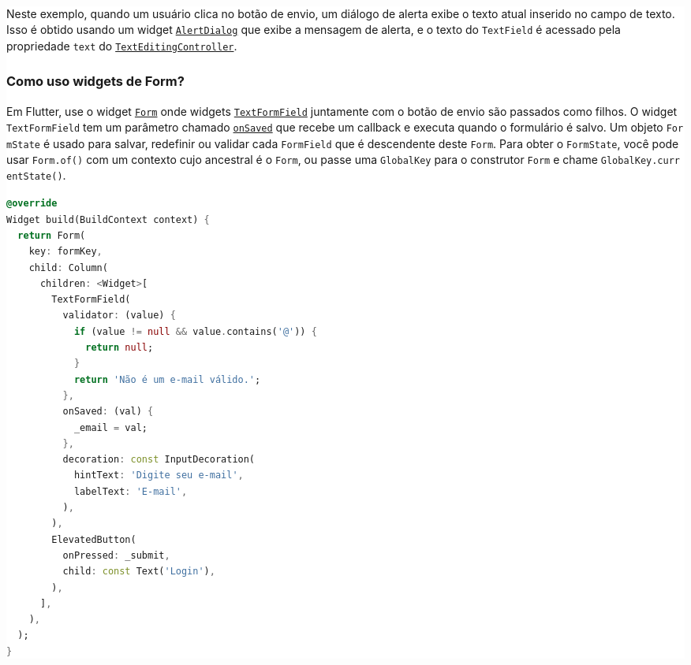 Neste exemplo, quando um usuário clica no botão de envio, um diálogo de alerta
exibe o texto atual inserido no campo de texto.
Isso é obtido usando um widget [`AlertDialog`][]
que exibe a mensagem de alerta, e o texto do
`TextField` é acessado pela propriedade `text` do
[`TextEditingController`][].

### Como uso widgets de Form?

Em Flutter, use o widget [`Form`][] onde
widgets [`TextFormField`][] juntamente com o botão de envio
são passados ​​como filhos.
O widget `TextFormField` tem um parâmetro chamado
[`onSaved`][] que recebe um callback e executa
quando o formulário é salvo. Um objeto `FormState`
é usado para salvar, redefinir ou validar
cada `FormField` que é descendente deste `Form`.
Para obter o `FormState`, você pode usar `Form.of()`
com um contexto cujo ancestral é o `Form`,
ou passe uma `GlobalKey` para o construtor `Form` e chame
`GlobalKey.currentState()`.

<?code-excerpt "lib/examples.dart (form-state)"?>
```dart
@override
Widget build(BuildContext context) {
  return Form(
    key: formKey,
    child: Column(
      children: <Widget>[
        TextFormField(
          validator: (value) {
            if (value != null && value.contains('@')) {
              return null;
            }
            return 'Não é um e-mail válido.';
          },
          onSaved: (val) {
            _email = val;
          },
          decoration: const InputDecoration(
            hintText: 'Digite seu e-mail',
            labelText: 'E-mail',
          ),
        ),
        ElevatedButton(
          onPressed: _submit,
          child: const Text('Login'),
        ),
      ],
    ),
  );
}
```


[Limitações]: /ui/navigation#limitations
[visão geral da navegação]: /ui/navigation
[classe GestureDetector]: {{site.api}}/flutter/widgets/GestureDetector-class.html#instance-properties
[`AboutDialog`]: {{site.api}}/flutter/material/AboutDialog-class.html
[Adicionando Ativos e Imagens no Flutter]: /ui/assets/assets-and-images
[`AlertDialog`]: {{site.api}}/flutter/material/AlertDialog-class.html
[`Align`]: {{site.api}}/flutter/widgets/Align-class.html
[`Animation`]: {{site.api}}/flutter/animation/Animation-class.html
[`AnimationController`]: {{site.api}}/flutter/animation/AnimationController-class.html
[async e await]: {{site.dart-site}}/language/async
[`Axis`]: {{site.api}}/flutter/painting/Axis.html
[`BuildContext`]: {{site.api}}/flutter/widgets/BuildContext-class.html
[`Center`]: {{site.api}}/flutter/widgets/Center-class.html
[paleta de cores]: {{site.material2}}/design/color/the-color-system.html#color-theme-creation
[cores]: {{site.api}}/flutter/material/Colors-class.html
[`Colors`]: {{site.api}}/flutter/material/Colors-class.html
[`Column`]: {{site.api}}/flutter/widgets/Column-class.html
[`Container`]: {{site.api}}/flutter/widgets/Container-class.html
[`Checkbox`]: {{site.api}}/flutter/material/Checkbox-class.html
[`CircleAvatar`]: {{site.api}}/flutter/material/CircleAvatar-class.html
[`CircularProgressIndicator`]: {{site.api}}/flutter/material/CircularProgressIndicator-class.html
[Cupertino (estilo iOS)]: /ui/widgets/cupertino
[`CustomPaint`]: {{site.api}}/flutter/widgets/CustomPaint-class.html
[`CustomPainter`]: {{site.api}}/flutter/rendering/CustomPainter-class.html
[Dart]: {{site.dart-site}}/dart-2
[Dart's Type System]: {{site.dart-site}}/guides/language/sound-dart
[Sound Null Safety]: {{site.dart-site}}/null-safety
[`dart:io`]: {{site.api}}/flutter/dart-io/dart-io-library.html
[DartPadA]: {{site.dartpad}}/?id=0df636e00f348bdec2bc1c8ebc7daeb1
[DartPadB]: {{site.dartpad}}/?id=cf9e652f77636224d3e37d96dcf238e5
[DartPadC]: {{site.dartpad}}/?id=3f4625c16e05eec396d6046883739612
[DartPadD]: {{site.dartpad}}/?id=57ec21faa8b6fe2326ffd74e9781a2c7
[DartPadE]: {{site.dartpad}}/?id=c85038ad677963cb6dc943eb1a0b72e6
[DartPadF]: {{site.dartpad}}/?id=5454e8bfadf3000179d19b9bc6be9918
[Desenvolvendo Pacotes e Plugins]: /packages-and-plugins/developing-packages
[DevTools]: /tools/devtools
[`Dismissible`]: {{site.api}}/flutter/widgets/Dismissible-class.html
[`FadeTransition`]: {{site.api}}/flutter/widgets/FadeTransition-class.html
[Pacotes Flutter]: {{site.pub}}/flutter/
[Flutter Architectural Overview]: /resources/architectural-overview
[Widgets Básicos do Flutter]: /ui/widgets/basics
[Visão Geral Técnica do Flutter]: /resources/architectural-overview
[Catálogo de Widgets do Flutter]: /ui/widgets
[Índice de Widgets do Flutter]: /reference/widgets
[`FlutterLogo`]: {{site.api}}/flutter/material/FlutterLogo-class.html
[`Form`]: {{site.api}}/flutter/widgets/Form-class.html
[`TextButton`]: {{site.api}}/flutter/material/TextButton-class.html
[funções]: {{site.dart-site}}/language/functions
[`Future`]: {{site.dart-site}}/tutorials/language/futures
[`GestureDetector`]: {{site.api}}/flutter/widgets/GestureDetector-class.html
[Primeiros passos]: /get-started
[`Image`]: {{site.api}}/flutter/widgets/Image-class.html
[`IndexedWidgetBuilder`]: {{site.api}}/flutter/widgets/IndexedWidgetBuilder.html
[`InheritedWidget`]: {{site.api}}/flutter/widgets/InheritedWidget-class.html
[`InkWell`]: {{site.api}}/flutter/material/InkWell-class.html
[Widgets de Layout]: /ui/widgets/layout
[`LinearProgressIndicator`]: {{site.api}}/flutter/material/LinearProgressIndicator-class.html
[`ListTile`]: {{site.api}}/flutter/material/ListTile-class.html
[`ListView`]: {{site.api}}/flutter/widgets/ListView-class.html
[`ListView.builder`]: {{site.api}}/flutter/widgets/ListView/ListView.builder.html
[Material Design]: {{site.material}}/styles
[ícones do Material]: {{site.api}}/flutter/material/Icons-class.html
[`MaterialApp`]: {{site.api}}/flutter/material/MaterialApp-class.html
[`MaterialPageRoute`]: {{site.api}}/flutter/material/MaterialPageRoute-class.html
[`ModalRoute`]: {{site.api}}/flutter/widgets/ModalRoute-class.html
[`Navigator`]: {{site.api}}/flutter/widgets/Navigator-class.html
[`Navigator.of()`]: {{site.api}}/flutter/widgets/Navigator/of.html
[`Navigator.pop`]: {{site.api}}/flutter/widgets/Navigator/pop.html
[`Navigator.push`]: {{site.api}}/flutter/widgets/Navigator/push.html
[`onSaved`]: {{site.api}}/flutter/widgets/FormField/onSaved.html
[parâmetros nomeados]: {{site.dart-site}}/language/functions#named-parameters
[`Padding`]: {{site.api}}/flutter/widgets/Padding-class.html
[`PanResponder`]: https://facebook.github.io/react-native/docs/panresponder.html
[pub.dev]: {{site.pub}}
[`Radio`]: {{site.api}}/flutter/material/Radio-class.html
[`ElevatedButton`]: {{site.api}}/flutter/material/ElevatedButton-class.html
[`RefreshIndicator`]: {{site.api}}/flutter/material/RefreshIndicator-class.html
[`Route`]: {{site.api}}/flutter/widgets/Route-class.html
[`Row`]: {{site.api}}/flutter/widgets/Row-class.html
[`Scaffold`]: {{site.api}}/flutter/material/Scaffold-class.html
[`ScrollController`]: {{site.api}}/flutter/widgets/ScrollController-class.html
[`shared_preferences`]: {{site.repo.packages}}/tree/main/packages/shared_preferences/shared_preferences
[`SingleTickerProviderStateMixin`]: {{site.api}}/flutter/widgets/SingleTickerProviderStateMixin-mixin.html
[`Slider`]: {{site.api}}/flutter/material/Slider-class.html
[`Stack`]: {{site.api}}/flutter/widgets/Stack-class.html
[Gerenciamento de estado]: /data-and-backend/state-mgmt
[`StatefulWidget`]: {{site.api}}/flutter/widgets/StatefulWidget-class.html
[`StatelessWidget`]: {{site.api}}/flutter/widgets/StatelessWidget-class.html
[`Switch`]: {{site.api}}/flutter/material/Switch-class.html
[`Tab`]: {{site.api}}/flutter/material/Tab-class.html
[`TabBar`]: {{site.api}}/flutter/material/TabBar-class.html
[`TabBarView`]: {{site.api}}/flutter/material/TabBarView-class.html
[`TabController`]: {{site.api}}/flutter/material/TabController-class.html
[`Text`]: {{site.api}}/flutter/widgets/Text-class.html
[`TextAlign`]: {{site.api}}/flutter/dart-ui/TextAlign.html
[`TextEditingController`]: {{site.api}}/flutter/widgets/TextEditingController-class.html
[`TextField`]: {{site.api}}/flutter/material/TextField-class.html
[`TextFormField`]: {{site.api}}/flutter/material/TextFormField-class.html
[`TextInput`]: {{site.api}}/flutter/services/TextInput-class.html
[`TextStyle`]: {{site.api}}/flutter/dart-ui/TextStyle-class.html
[`Theme`]: {{site.api}}/flutter/material/Theme-class.html
[`ThemeData`]: {{site.api}}/flutter/material/ThemeData-class.html
[`Ticker`]: {{site.api}}/flutter/scheduler/Ticker-class.html
[`TickerProvider`]: {{site.api}}/flutter/scheduler/TickerProvider-class.html
[`TickerProviderStateMixin`]: {{site.api}}/flutter/widgets/TickerProviderStateMixin-mixin.html
[`Tween`]: {{site.api}}/flutter/animation/Tween-class.html
[Usando Pacotes]: /packages-and-plugins/using-packages
[variáveis]: {{site.dart-site}}/language/variables
[`WidgetBuilder`]: {{site.api}}/flutter/widgets/WidgetBuilder.html
[infinite_list]: {{site.repo.samples}}/tree/main/infinite_list